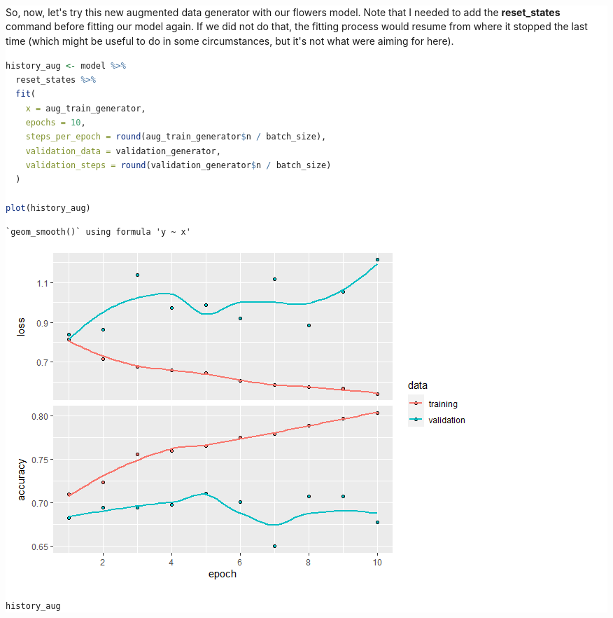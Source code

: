 So, now, let's try this new augmented data generator with our flowers model. 
Note that I needed to add the **reset_states** command before fitting
our model again. If we did not do that, the fitting process would resume
from where it stopped the last time (which might be useful to do in 
some circumstances, but it's not what were aiming for here).

```r
history_aug <- model %>%
  reset_states %>%
  fit(
    x = aug_train_generator,
    epochs = 10,
    steps_per_epoch = round(aug_train_generator$n / batch_size),
    validation_data = validation_generator,
    validation_steps = round(validation_generator$n / batch_size)
  )

plot(history_aug)
```

```
`geom_smooth()` using formula 'y ~ x'
```

![](/assets/Keras_files/figure-html/unnamed-chunk-33-1.png)

```r
history_aug
```
